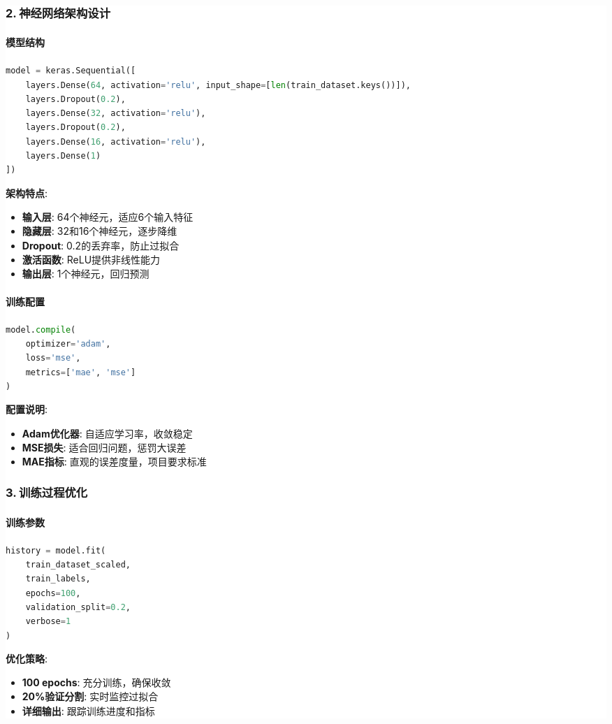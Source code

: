 ### 2. 神经网络架构设计

#### 模型结构
```python
model = keras.Sequential([
    layers.Dense(64, activation='relu', input_shape=[len(train_dataset.keys())]),
    layers.Dropout(0.2),
    layers.Dense(32, activation='relu'),
    layers.Dropout(0.2),
    layers.Dense(16, activation='relu'),
    layers.Dense(1)
])
```

**架构特点**:
- **输入层**: 64个神经元，适应6个输入特征
- **隐藏层**: 32和16个神经元，逐步降维
- **Dropout**: 0.2的丢弃率，防止过拟合
- **激活函数**: ReLU提供非线性能力
- **输出层**: 1个神经元，回归预测

#### 训练配置
```python
model.compile(
    optimizer='adam',
    loss='mse',
    metrics=['mae', 'mse']
)
```

**配置说明**:
- **Adam优化器**: 自适应学习率，收敛稳定
- **MSE损失**: 适合回归问题，惩罚大误差
- **MAE指标**: 直观的误差度量，项目要求标准

### 3. 训练过程优化

#### 训练参数
```python
history = model.fit(
    train_dataset_scaled, 
    train_labels,
    epochs=100,
    validation_split=0.2,
    verbose=1
)
```

**优化策略**:
- **100 epochs**: 充分训练，确保收敛
- **20%验证分割**: 实时监控过拟合
- **详细输出**: 跟踪训练进度和指标
